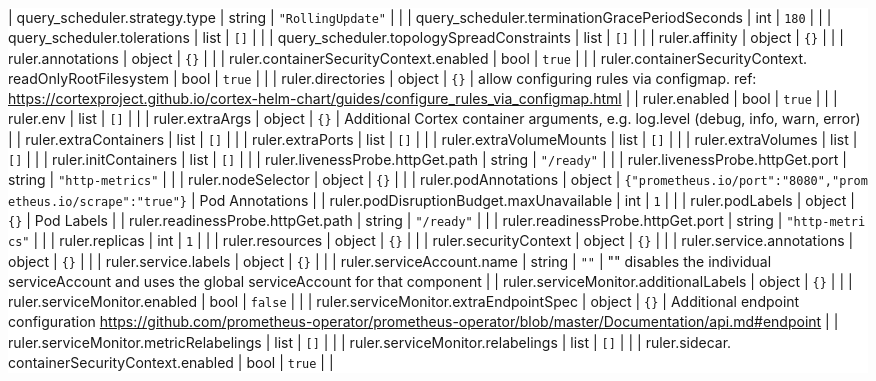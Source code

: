 | query_scheduler.&ZeroWidthSpace;strategy.&ZeroWidthSpace;type | string | `"RollingUpdate"` |  |
| query_scheduler.&ZeroWidthSpace;terminationGracePeriodSeconds | int | `180` |  |
| query_scheduler.&ZeroWidthSpace;tolerations | list | `[]` |  |
| query_scheduler.&ZeroWidthSpace;topologySpreadConstraints | list | `[]` |  |
| ruler.&ZeroWidthSpace;affinity | object | `{}` |  |
| ruler.&ZeroWidthSpace;annotations | object | `{}` |  |
| ruler.&ZeroWidthSpace;containerSecurityContext.&ZeroWidthSpace;enabled | bool | `true` |  |
| ruler.&ZeroWidthSpace;containerSecurityContext.&ZeroWidthSpace;readOnlyRootFilesystem | bool | `true` |  |
| ruler.&ZeroWidthSpace;directories | object | `{}` | allow configuring rules via configmap. ref: https://cortexproject.github.io/cortex-helm-chart/guides/configure_rules_via_configmap.html |
| ruler.&ZeroWidthSpace;enabled | bool | `true` |  |
| ruler.&ZeroWidthSpace;env | list | `[]` |  |
| ruler.&ZeroWidthSpace;extraArgs | object | `{}` | Additional Cortex container arguments, e.g. log.level (debug, info, warn, error) |
| ruler.&ZeroWidthSpace;extraContainers | list | `[]` |  |
| ruler.&ZeroWidthSpace;extraPorts | list | `[]` |  |
| ruler.&ZeroWidthSpace;extraVolumeMounts | list | `[]` |  |
| ruler.&ZeroWidthSpace;extraVolumes | list | `[]` |  |
| ruler.&ZeroWidthSpace;initContainers | list | `[]` |  |
| ruler.&ZeroWidthSpace;livenessProbe.&ZeroWidthSpace;httpGet.&ZeroWidthSpace;path | string | `"/ready"` |  |
| ruler.&ZeroWidthSpace;livenessProbe.&ZeroWidthSpace;httpGet.&ZeroWidthSpace;port | string | `"http-metrics"` |  |
| ruler.&ZeroWidthSpace;nodeSelector | object | `{}` |  |
| ruler.&ZeroWidthSpace;podAnnotations | object | `{"prometheus.io/port":"8080","prometheus.io/scrape":"true"}` | Pod Annotations |
| ruler.&ZeroWidthSpace;podDisruptionBudget.&ZeroWidthSpace;maxUnavailable | int | `1` |  |
| ruler.&ZeroWidthSpace;podLabels | object | `{}` | Pod Labels |
| ruler.&ZeroWidthSpace;readinessProbe.&ZeroWidthSpace;httpGet.&ZeroWidthSpace;path | string | `"/ready"` |  |
| ruler.&ZeroWidthSpace;readinessProbe.&ZeroWidthSpace;httpGet.&ZeroWidthSpace;port | string | `"http-metrics"` |  |
| ruler.&ZeroWidthSpace;replicas | int | `1` |  |
| ruler.&ZeroWidthSpace;resources | object | `{}` |  |
| ruler.&ZeroWidthSpace;securityContext | object | `{}` |  |
| ruler.&ZeroWidthSpace;service.&ZeroWidthSpace;annotations | object | `{}` |  |
| ruler.&ZeroWidthSpace;service.&ZeroWidthSpace;labels | object | `{}` |  |
| ruler.&ZeroWidthSpace;serviceAccount.&ZeroWidthSpace;name | string | `""` | "" disables the individual serviceAccount and uses the global serviceAccount for that component |
| ruler.&ZeroWidthSpace;serviceMonitor.&ZeroWidthSpace;additionalLabels | object | `{}` |  |
| ruler.&ZeroWidthSpace;serviceMonitor.&ZeroWidthSpace;enabled | bool | `false` |  |
| ruler.&ZeroWidthSpace;serviceMonitor.&ZeroWidthSpace;extraEndpointSpec | object | `{}` | Additional endpoint configuration https://github.com/prometheus-operator/prometheus-operator/blob/master/Documentation/api.md#endpoint |
| ruler.&ZeroWidthSpace;serviceMonitor.&ZeroWidthSpace;metricRelabelings | list | `[]` |  |
| ruler.&ZeroWidthSpace;serviceMonitor.&ZeroWidthSpace;relabelings | list | `[]` |  |
| ruler.&ZeroWidthSpace;sidecar.&ZeroWidthSpace;containerSecurityContext.&ZeroWidthSpace;enabled | bool | `true` |  |